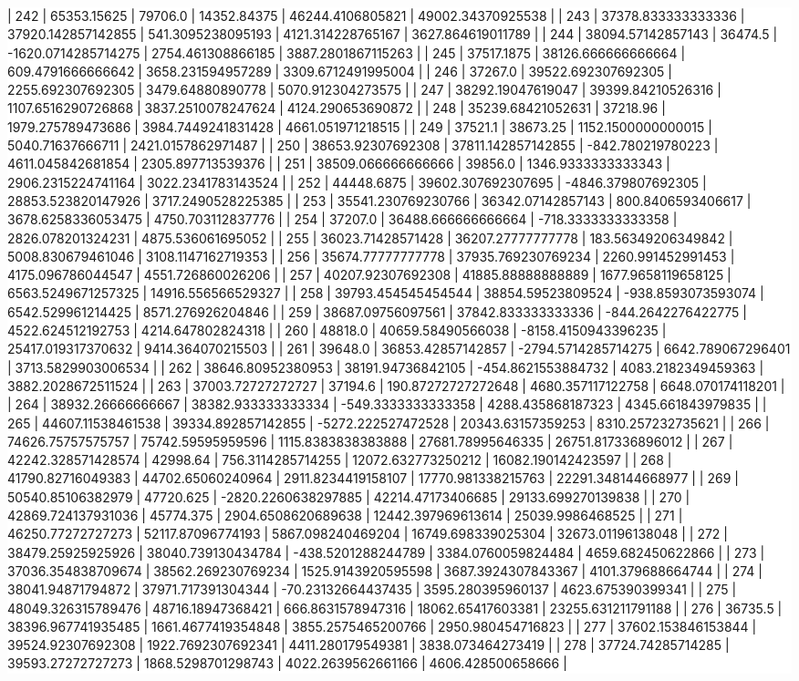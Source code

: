 | 242 | 65353.15625 | 79706.0 | 14352.84375 | 46244.4106805821 | 49002.34370925538 |
| 243 | 37378.833333333336 | 37920.142857142855 | 541.3095238095193 | 4121.314228765167 | 3627.864619011789 |
| 244 | 38094.57142857143 | 36474.5 | -1620.0714285714275 | 2754.461308866185 | 3887.2801867115263 |
| 245 | 37517.1875 | 38126.666666666664 | 609.4791666666642 | 3658.231594957289 | 3309.6712491995004 |
| 246 | 37267.0 | 39522.692307692305 | 2255.692307692305 | 3479.64880890778 | 5070.912304273575 |
| 247 | 38292.19047619047 | 39399.84210526316 | 1107.6516290726868 | 3837.2510078247624 | 4124.290653690872 |
| 248 | 35239.68421052631 | 37218.96 | 1979.275789473686 | 3984.7449241831428 | 4661.051971218515 |
| 249 | 37521.1 | 38673.25 | 1152.1500000000015 | 5040.71637666711 | 2421.0157862971487 |
| 250 | 38653.92307692308 | 37811.142857142855 | -842.780219780223 | 4611.045842681854 | 2305.897713539376 |
| 251 | 38509.066666666666 | 39856.0 | 1346.9333333333343 | 2906.2315224741164 | 3022.2341783143524 |
| 252 | 44448.6875 | 39602.307692307695 | -4846.379807692305 | 28853.523820147926 | 3717.2490528225385 |
| 253 | 35541.230769230766 | 36342.07142857143 | 800.8406593406617 | 3678.6258336053475 | 4750.703112837776 |
| 254 | 37207.0 | 36488.666666666664 | -718.3333333333358 | 2826.078201324231 | 4875.536061695052 |
| 255 | 36023.71428571428 | 36207.27777777778 | 183.56349206349842 | 5008.830679461046 | 3108.1147162719353 |
| 256 | 35674.77777777778 | 37935.769230769234 | 2260.991452991453 | 4175.096786044547 | 4551.726860026206 |
| 257 | 40207.92307692308 | 41885.88888888889 | 1677.9658119658125 | 6563.5249671257325 | 14916.556566529327 |
| 258 | 39793.454545454544 | 38854.59523809524 | -938.8593073593074 | 6542.529961214425 | 8571.276926204846 |
| 259 | 38687.09756097561 | 37842.833333333336 | -844.2642276422775 | 4522.624512192753 | 4214.647802824318 |
| 260 | 48818.0 | 40659.58490566038 | -8158.4150943396235 | 25417.019317370632 | 9414.364070215503 |
| 261 | 39648.0 | 36853.42857142857 | -2794.5714285714275 | 6642.789067296401 | 3713.5829903006534 |
| 262 | 38646.80952380953 | 38191.94736842105 | -454.8621553884732 | 4083.2182349459363 | 3882.2028672511524 |
| 263 | 37003.72727272727 | 37194.6 | 190.87272727272648 | 4680.357117122758 | 6648.070174118201 |
| 264 | 38932.26666666667 | 38382.933333333334 | -549.3333333333358 | 4288.435868187323 | 4345.661843979835 |
| 265 | 44607.11538461538 | 39334.892857142855 | -5272.222527472528 | 20343.63157359253 | 8310.257232735621 |
| 266 | 74626.75757575757 | 75742.59595959596 | 1115.8383838383888 | 27681.78995646335 | 26751.817336896012 |
| 267 | 42242.328571428574 | 42998.64 | 756.3114285714255 | 12072.632773250212 | 16082.190142423597 |
| 268 | 41790.82716049383 | 44702.65060240964 | 2911.8234419158107 | 17770.981338215763 | 22291.348144668977 |
| 269 | 50540.85106382979 | 47720.625 | -2820.2260638297885 | 42214.47173406685 | 29133.699270139838 |
| 270 | 42869.724137931036 | 45774.375 | 2904.6508620689638 | 12442.397969613614 | 25039.9986468525 |
| 271 | 46250.77272727273 | 52117.87096774193 | 5867.098240469204 | 16749.698339025304 | 32673.01196138048 |
| 272 | 38479.25925925926 | 38040.739130434784 | -438.5201288244789 | 3384.0760059824484 | 4659.682450622866 |
| 273 | 37036.354838709674 | 38562.269230769234 | 1525.9143920595598 | 3687.3924307843367 | 4101.379688664744 |
| 274 | 38041.94871794872 | 37971.717391304344 | -70.23132664437435 | 3595.280395960137 | 4623.675390399341 |
| 275 | 48049.326315789476 | 48716.18947368421 | 666.8631578947316 | 18062.65417603381 | 23255.631211791188 |
| 276 | 36735.5 | 38396.967741935485 | 1661.4677419354848 | 3855.2575465200766 | 2950.980454716823 |
| 277 | 37602.153846153844 | 39524.92307692308 | 1922.7692307692341 | 4411.280179549381 | 3838.073464273419 |
| 278 | 37724.74285714285 | 39593.27272727273 | 1868.5298701298743 | 4022.2639562661166 | 4606.428500658666 |